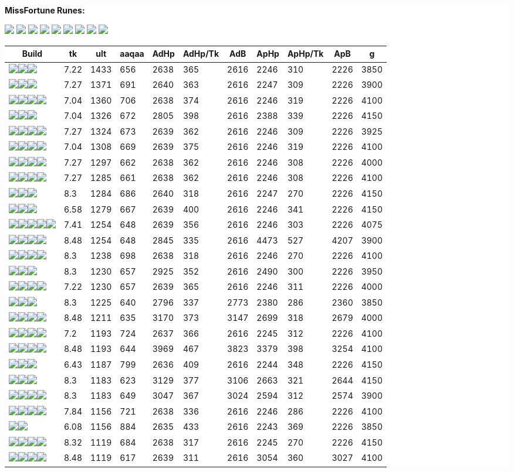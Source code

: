 

**MissFortune Runes:**


![](/Styles/Precision/PressTheAttack/PressTheAttack.png)
![](/Styles/Precision/Overheal.png)
![](/Styles/Precision/LegendBloodline/LegendBloodline.png)
![](/Styles/Precision/CutDown/CutDown.png)
![](/Styles/Sorcery/AbsoluteFocus/AbsoluteFocus.png)
![](/Styles/Sorcery/GatheringStorm/GatheringStorm.png)
![](/StatMods/StatModsAdaptiveForceIcon.png)
![](/StatMods/StatModsAdaptiveForceIcon.png)
![](/StatMods/StatModsArmorIcon.png)





 Build |tk|ult|aaqaa|AdHp|AdHp/Tk|AdB|ApHp|ApHp/Tk|ApB|g
-|-|-|-|-|-|-|-|-|-|-
![](/item/6691.png)![](/item/1001.png)![](/item/1055.png)|7.22|1433|656|2638|365|2616|2246|310|2226|3850
![](/item/3142.png)![](/item/1055.png)![](/item/1036.png)|7.27|1371|691|2640|363|2616|2247|309|2226|3900
![](/item/6676.png)![](/item/1001.png)![](/item/1055.png)![](/item/1036.png)|7.04|1360|706|2638|374|2616|2246|319|2226|4100
![](/item/3074.png)![](/item/1001.png)![](/item/1055.png)|7.04|1326|672|2805|398|2616|2388|339|2226|4150
![](/item/3179.png)![](/item/1001.png)![](/item/1055.png)![](/item/1037.png)|7.27|1324|673|2639|362|2616|2246|309|2226|3925
![](/item/6696.png)![](/item/1001.png)![](/item/1055.png)![](/item/1036.png)|7.04|1308|669|2639|375|2616|2246|319|2226|4100
![](/item/3004.png)![](/item/1001.png)![](/item/1055.png)![](/item/1036.png)|7.27|1297|662|2638|362|2616|2246|308|2226|4000
![](/item/6693.png)![](/item/1001.png)![](/item/1055.png)![](/item/1036.png)|7.27|1285|661|2638|362|2616|2246|308|2226|4100
![](/item/3031.png)![](/item/1001.png)![](/item/1055.png)|8.3|1284|686|2640|318|2616|2247|270|2226|4150
![](/item/6675.png)![](/item/1001.png)![](/item/1055.png)|6.58|1279|667|2639|400|2616|2246|341|2226|4150
![](/item/3006.png)![](/item/1055.png)![](/item/1038.png)![](/item/1037.png)![](/item/1036.png)|7.41|1254|648|2639|356|2616|2246|303|2226|4075
![](/item/3156.png)![](/item/1001.png)![](/item/1055.png)![](/item/1036.png)|8.48|1254|648|2845|335|2616|4473|527|4207|3900
![](/item/3033.png)![](/item/1001.png)![](/item/1055.png)![](/item/1036.png)|8.3|1238|698|2638|318|2616|2246|270|2226|4100
![](/item/3072.png)![](/item/1001.png)![](/item/1055.png)|8.3|1230|657|2925|352|2616|2490|300|2226|3950
![](/item/3508.png)![](/item/1001.png)![](/item/1055.png)![](/item/1036.png)|7.22|1230|657|2639|365|2616|2246|311|2226|4000
![](/item/6692.png)![](/item/1001.png)![](/item/1055.png)|8.3|1225|640|2796|337|2773|2380|286|2360|3850
![](/item/3814.png)![](/item/1001.png)![](/item/1055.png)![](/item/1036.png)|8.48|1211|635|3170|373|3147|2699|318|2679|4000
![](/item/3095.png)![](/item/1001.png)![](/item/1055.png)![](/item/1036.png)|7.2|1193|724|2637|366|2616|2245|312|2226|4100
![](/item/6673.png)![](/item/1001.png)![](/item/1055.png)![](/item/1036.png)|8.48|1193|644|3969|467|3823|3379|398|3254|4100
![](/item/6695.png)![](/item/1055.png)![](/item/3006.png)|6.43|1187|799|2636|409|2616|2244|348|2226|4150
![](/item/3161.png)![](/item/1001.png)![](/item/1055.png)|8.3|1183|623|3129|377|3106|2663|321|2644|4150
![](/item/6609.png)![](/item/1001.png)![](/item/1055.png)![](/item/1036.png)|8.3|1183|649|3047|367|3024|2594|312|2574|3900
![](/item/3087.png)![](/item/1001.png)![](/item/1055.png)![](/item/1036.png)|7.84|1156|721|2638|336|2616|2246|286|2226|4100
![](/item/6671.png)![](/item/1055.png)|6.08|1156|884|2635|433|2616|2243|369|2226|3850
![](/item/3094.png)![](/item/1055.png)![](/item/1036.png)![](/item/1036.png)|8.32|1119|684|2638|317|2616|2245|270|2226|4150
![](/item/3139.png)![](/item/1001.png)![](/item/1055.png)![](/item/1036.png)|8.48|1119|617|2639|311|2616|3054|360|3027|4100